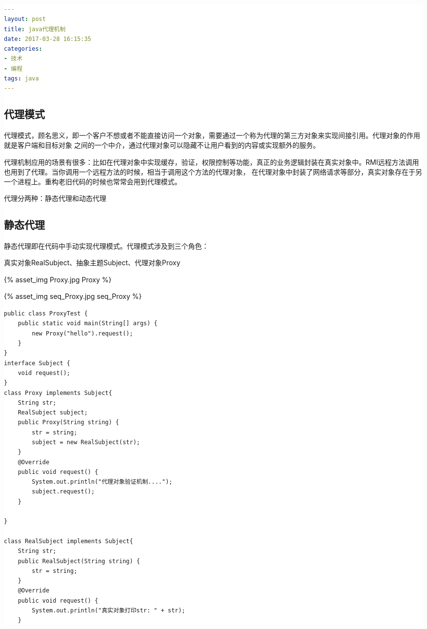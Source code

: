 ```yaml
---
layout: post
title: java代理机制
date: 2017-03-28 16:15:35
categories:
- 技术
- 编程
tags: java
---
```

## 代理模式

代理模式，顾名思义，即一个客户不想或者不能直接访问一个对象，需要通过一个称为代理的第三方对象来实现间接引用。代理对象的作用就是客户端和目标对象
之间的一个中介，通过代理对象可以隐藏不让用户看到的内容或实现额外的服务。

代理机制应用的场景有很多：比如在代理对象中实现缓存，验证，权限控制等功能，真正的业务逻辑封装在真实对象中。RMI远程方法调用也用到了代理。当你调用一个远程方法的时候，相当于调用这个方法的代理对象，
在代理对象中封装了网络请求等部分，真实对象存在于另一个进程上。重构老旧代码的时候也常常会用到代理模式。

代理分两种：静态代理和动态代理

## 静态代理

静态代理即在代码中手动实现代理模式。代理模式涉及到三个角色：

真实对象RealSubject、抽象主题Subject、代理对象Proxy

{% asset_img Proxy.jpg Proxy %}

{% asset_img seq_Proxy.jpg seq_Proxy %}



```
public class ProxyTest {
	public static void main(String[] args) {
		new Proxy("hello").request();
	}
}
interface Subject {
	void request();
}
class Proxy implements Subject{
	String str;
	RealSubject subject;
	public Proxy(String string) {
		str = string;
		subject = new RealSubject(str);
	}
	@Override
	public void request() {
		System.out.println("代理对象验证机制....");
		subject.request();
	}
	
}

class RealSubject implements Subject{
	String str;
	public RealSubject(String string) {
		str = string;
	}
	@Override
	public void request() {
		System.out.println("真实对象打印str: " + str);
	}
```